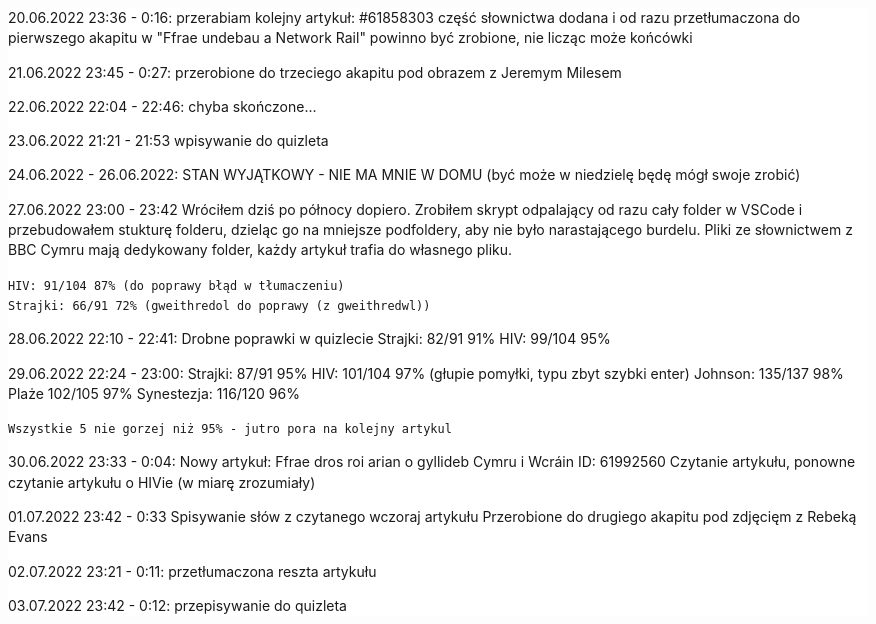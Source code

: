 20.06.2022 23:36 - 0:16:
    przerabiam kolejny artykuł: #61858303
    część słownictwa dodana i od razu przetłumaczona
    do pierwszego akapitu w "Ffrae undebau a Network Rail" powinno być zrobione, nie licząc może końcówki

21.06.2022 23:45 - 0:27:
    przerobione do trzeciego akapitu pod obrazem z Jeremym Milesem

22.06.2022 22:04 - 22:46:
    chyba skończone...

23.06.2022 21:21 - 21:53
    wpisywanie do quizleta

24.06.2022 - 26.06.2022:
    STAN WYJĄTKOWY - NIE MA MNIE W DOMU
    (być może w niedzielę będę mógł swoje zrobić)

27.06.2022 23:00 - 23:42
    Wróciłem dziś po północy dopiero.
    Zrobiłem skrypt odpalający od razu cały folder w VSCode i przebudowałem stukturę folderu, dzieląc go na mniejsze podfoldery, aby nie było narastającego burdelu. Pliki ze słownictwem z BBC Cymru mają dedykowany folder, każdy artykuł trafia do własnego pliku.

    HIV: 91/104 87% (do poprawy błąd w tłumaczeniu)
    Strajki: 66/91 72% (gweithredol do poprawy (z gweithredwl))

28.06.2022 22:10 - 22:41:
    Drobne poprawki w quizlecie
    Strajki: 82/91 91%
    HIV: 99/104 95%

29.06.2022 22:24 - 23:00:
    Strajki: 87/91 95%
    HIV: 101/104 97% (głupie pomyłki, typu zbyt szybki enter)
    Johnson: 135/137 98%
    Plaże 102/105 97%
    Synestezja: 116/120 96%

    Wszystkie 5 nie gorzej niż 95% - jutro pora na kolejny artykul

30.06.2022 23:33 - 0:04:
    Nowy artykuł: Ffrae dros roi arian o gyllideb Cymru i Wcráin
    ID: 61992560
    Czytanie artykułu, ponowne czytanie artykułu o HIVie (w miarę zrozumiały)

01.07.2022 23:42 - 0:33 
    Spisywanie słów z czytanego wczoraj artykułu
    Przerobione do drugiego akapitu pod zdjęcięm z Rebeką Evans

02.07.2022 23:21 - 0:11:
    przetłumaczona reszta artykułu

03.07.2022 23:42 - 0:12:
    przepisywanie do quizleta
